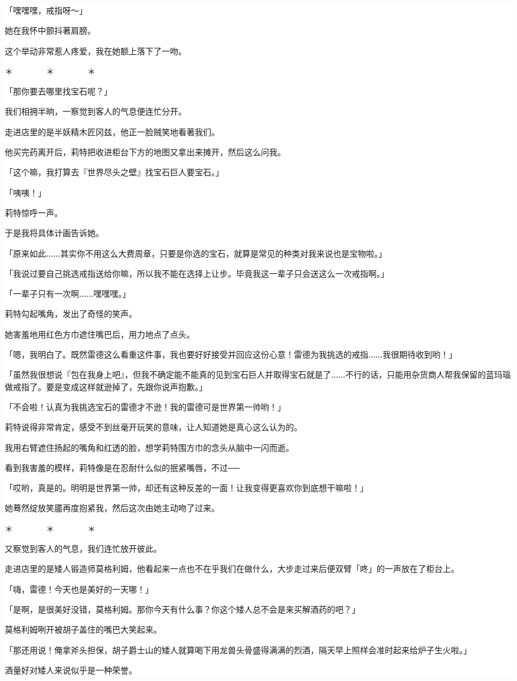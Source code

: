 「嘿嘿嘿，戒指呀～」

她在我怀中颤抖著肩膀。

这个举动非常惹人疼爱，我在她额上落下了一吻。

＊　　　　＊　　　　＊

「那你要去哪里找宝石呢？」

我们相拥半晌，一察觉到客人的气息便连忙分开。

走进店里的是半妖精木匠冈兹，他正一脸贼笑地看著我们。

他买完药离开后，莉特把收进柜台下方的地图又拿出来摊开，然后这么问我。

「这个嘛，我打算去『世界尽头之壁』找宝石巨人要宝石。」

「咦咦！」

莉特惊呼一声。

于是我将具体计画告诉她。

「原来如此……其实你不用这么大费周章，只要是你选的宝石，就算是常见的种类对我来说也是宝物啦。」

「我说过要自己挑选戒指送给你嘛，所以我不能在选择上让步。毕竟我这一辈子只会送这么一次戒指啊。」

「一辈子只有一次啊……嘿嘿嘿。」

莉特勾起嘴角，发出了奇怪的笑声。

她害羞地用红色方巾遮住嘴巴后，用力地点了点头。

「嗯，我明白了。既然雷德这么看重这件事，我也要好好接受并回应这份心意！雷德为我挑选的戒指……我很期待收到哟！」

「虽然我很想说『包在我身上吧』，但我不确定能不能真的见到宝石巨人并取得宝石就是了……不行的话，只能用杂货商人帮我保留的蓝玛瑙做戒指了。要是变成这样就逊掉了，先跟你说声抱歉。」

「不会啦！认真为我挑选宝石的雷德才不逊！我的雷德可是世界第一帅哟！」

莉特说得非常肯定，感受不到丝毫开玩笑的意味，让人知道她是真心这么认为的。

我用右臂遮住扬起的嘴角和红透的脸，想学莉特围方巾的念头从脑中一闪而逝。

看到我害羞的模样，莉特像是在忍耐什么似的抿紧嘴唇，不过──

「哎哟，真是的。明明是世界第一帅，却还有这种反差的一面！让我变得更喜欢你到底想干嘛啦！」

她蓦然绽放笑靥再度抱紧我，然后这次由她主动吻了过来。

＊　　　　＊　　　　＊

又察觉到客人的气息，我们连忙放开彼此。

走进店里的是矮人锻造师莫格利姆，他看起来一点也不在乎我们在做什么，大步走过来后便双臂「咚」的一声放在了柜台上。

「嗨，雷德！今天也是美好的一天哪！」

「是啊，是很美好没错，莫格利姆。那你今天有什么事？你这个矮人总不会是来买解酒药的吧？」

莫格利姆咧开被胡子盖住的嘴巴大笑起来。

「那还用说！俺拿斧头担保，胡子爵士山的矮人就算喝下用龙兽头骨盛得满满的烈酒，隔天早上照样会准时起来给炉子生火啦。」

酒量好对矮人来说似乎是一种荣誉。
